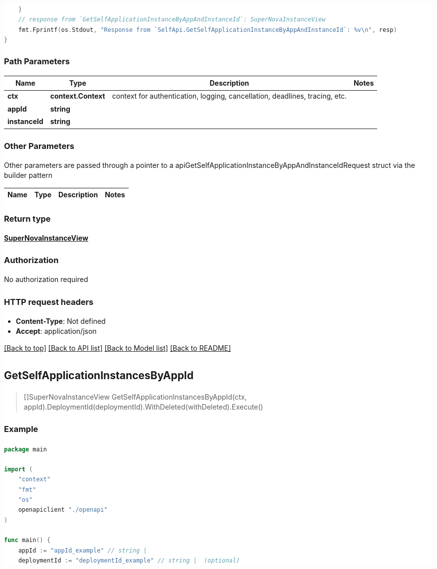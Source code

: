 ```go
    }
    // response from `GetSelfApplicationInstanceByAppAndInstanceId`: SuperNovaInstanceView
    fmt.Fprintf(os.Stdout, "Response from `SelfApi.GetSelfApplicationInstanceByAppAndInstanceId`: %v\n", resp)
}
```

### Path Parameters


Name | Type | Description  | Notes
------------- | ------------- | ------------- | -------------
**ctx** | **context.Context** | context for authentication, logging, cancellation, deadlines, tracing, etc.
**appId** | **string** |  | 
**instanceId** | **string** |  | 

### Other Parameters

Other parameters are passed through a pointer to a apiGetSelfApplicationInstanceByAppAndInstanceIdRequest struct via the builder pattern


Name | Type | Description  | Notes
------------- | ------------- | ------------- | -------------



### Return type

[**SuperNovaInstanceView**](SuperNovaInstanceView.md)

### Authorization

No authorization required

### HTTP request headers

- **Content-Type**: Not defined
- **Accept**: application/json

[[Back to top]](#) [[Back to API list]](../README.md#documentation-for-api-endpoints)
[[Back to Model list]](../README.md#documentation-for-models)
[[Back to README]](../README.md)


## GetSelfApplicationInstancesByAppId

> []SuperNovaInstanceView GetSelfApplicationInstancesByAppId(ctx, appId).DeploymentId(deploymentId).WithDeleted(withDeleted).Execute()



### Example

```go
package main

import (
    "context"
    "fmt"
    "os"
    openapiclient "./openapi"
)

func main() {
    appId := "appId_example" // string | 
    deploymentId := "deploymentId_example" // string |  (optional)
```